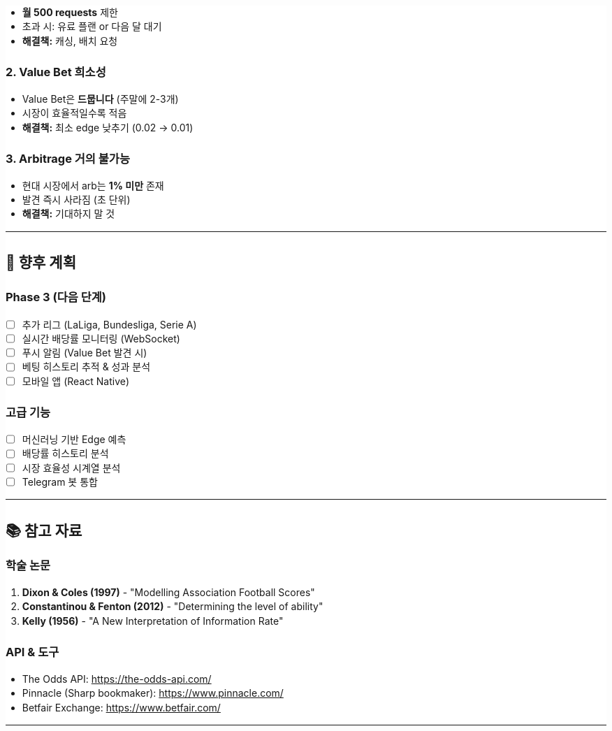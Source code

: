 - **월 500 requests** 제한
- 초과 시: 유료 플랜 or 다음 달 대기
- **해결책:** 캐싱, 배치 요청

### 2. Value Bet 희소성

- Value Bet은 **드뭅니다** (주말에 2-3개)
- 시장이 효율적일수록 적음
- **해결책:** 최소 edge 낮추기 (0.02 → 0.01)

### 3. Arbitrage 거의 불가능

- 현대 시장에서 arb는 **1% 미만** 존재
- 발견 즉시 사라짐 (초 단위)
- **해결책:** 기대하지 말 것

---

## 🎯 향후 계획

### Phase 3 (다음 단계)

- [ ] 추가 리그 (LaLiga, Bundesliga, Serie A)
- [ ] 실시간 배당률 모니터링 (WebSocket)
- [ ] 푸시 알림 (Value Bet 발견 시)
- [ ] 베팅 히스토리 추적 & 성과 분석
- [ ] 모바일 앱 (React Native)

### 고급 기능

- [ ] 머신러닝 기반 Edge 예측
- [ ] 배당률 히스토리 분석
- [ ] 시장 효율성 시계열 분석
- [ ] Telegram 봇 통합

---

## 📚 참고 자료

### 학술 논문

1. **Dixon & Coles (1997)** - "Modelling Association Football Scores"
2. **Constantinou & Fenton (2012)** - "Determining the level of ability"
3. **Kelly (1956)** - "A New Interpretation of Information Rate"

### API & 도구

- The Odds API: https://the-odds-api.com/
- Pinnacle (Sharp bookmaker): https://www.pinnacle.com/
- Betfair Exchange: https://www.betfair.com/

---
